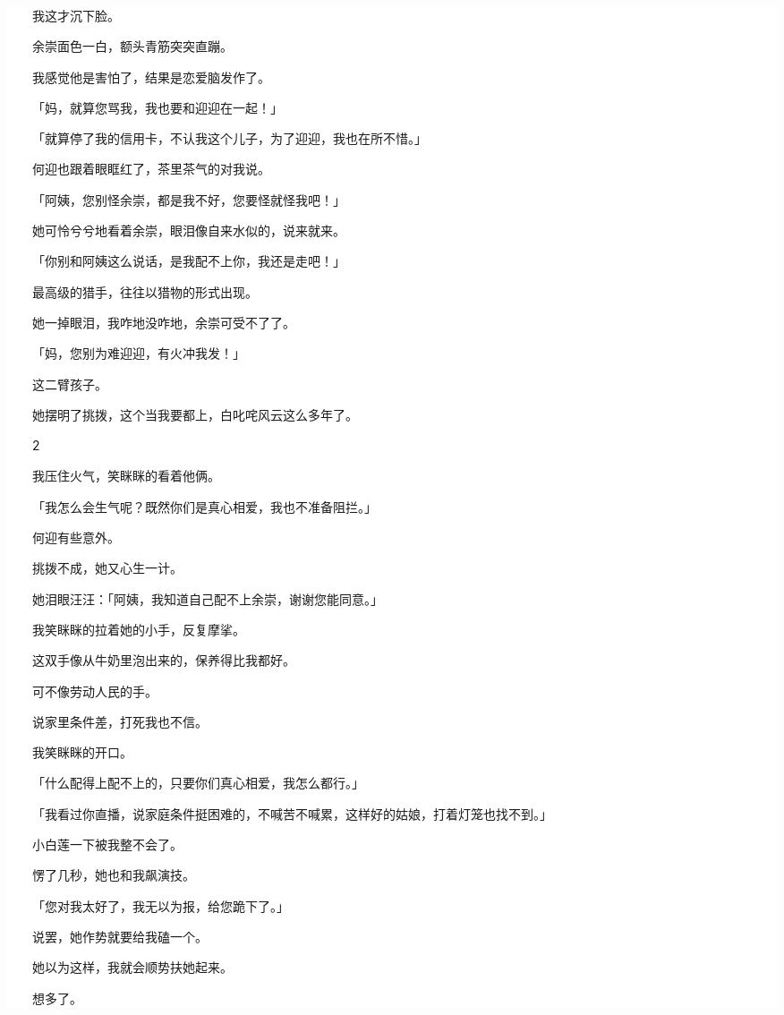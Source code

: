 &emsp;&emsp;我这才沉下脸。  
  
&emsp;&emsp;余崇面色一白，额头青筋突突直蹦。  
  
&emsp;&emsp;我感觉他是害怕了，结果是恋爱脑发作了。  
  
&emsp;&emsp;「妈，就算您骂我，我也要和迎迎在一起！」  
  
&emsp;&emsp;「就算停了我的信用卡，不认我这个儿子，为了迎迎，我也在所不惜。」  
  
&emsp;&emsp;何迎也跟着眼眶红了，茶里茶气的对我说。  
  
&emsp;&emsp;「阿姨，您别怪余崇，都是我不好，您要怪就怪我吧！」  
  
&emsp;&emsp;她可怜兮兮地看着余崇，眼泪像自来水似的，说来就来。  
  
&emsp;&emsp;「你别和阿姨这么说话，是我配不上你，我还是走吧！」  
  
&emsp;&emsp;最高级的猎手，往往以猎物的形式出现。  
  
&emsp;&emsp;她一掉眼泪，我咋地没咋地，余崇可受不了了。  
  
&emsp;&emsp;「妈，您别为难迎迎，有火冲我发！」  
  
&emsp;&emsp;这二臂孩子。  
  
&emsp;&emsp;她摆明了挑拨，这个当我要都上，白叱咤风云这么多年了。  
  
&emsp;&emsp;2  
  
&emsp;&emsp;我压住火气，笑眯眯的看着他俩。  
  
&emsp;&emsp;「我怎么会生气呢？既然你们是真心相爱，我也不准备阻拦。」  
  
&emsp;&emsp;何迎有些意外。  
  
&emsp;&emsp;挑拨不成，她又心生一计。  
  
&emsp;&emsp;她泪眼汪汪：「阿姨，我知道自己配不上余崇，谢谢您能同意。」  
  
&emsp;&emsp;我笑眯眯的拉着她的小手，反复摩挲。  
  
&emsp;&emsp;这双手像从牛奶里泡出来的，保养得比我都好。  
  
&emsp;&emsp;可不像劳动人民的手。  
  
&emsp;&emsp;说家里条件差，打死我也不信。  
  
&emsp;&emsp;我笑眯眯的开口。  
  
&emsp;&emsp;「什么配得上配不上的，只要你们真心相爱，我怎么都行。」  
  
&emsp;&emsp;「我看过你直播，说家庭条件挺困难的，不喊苦不喊累，这样好的姑娘，打着灯笼也找不到。」  
  
&emsp;&emsp;小白莲一下被我整不会了。  
  
&emsp;&emsp;愣了几秒，她也和我飙演技。  
  
&emsp;&emsp;「您对我太好了，我无以为报，给您跪下了。」  
  
&emsp;&emsp;说罢，她作势就要给我磕一个。  
  
&emsp;&emsp;她以为这样，我就会顺势扶她起来。  
  
&emsp;&emsp;想多了。  
  
